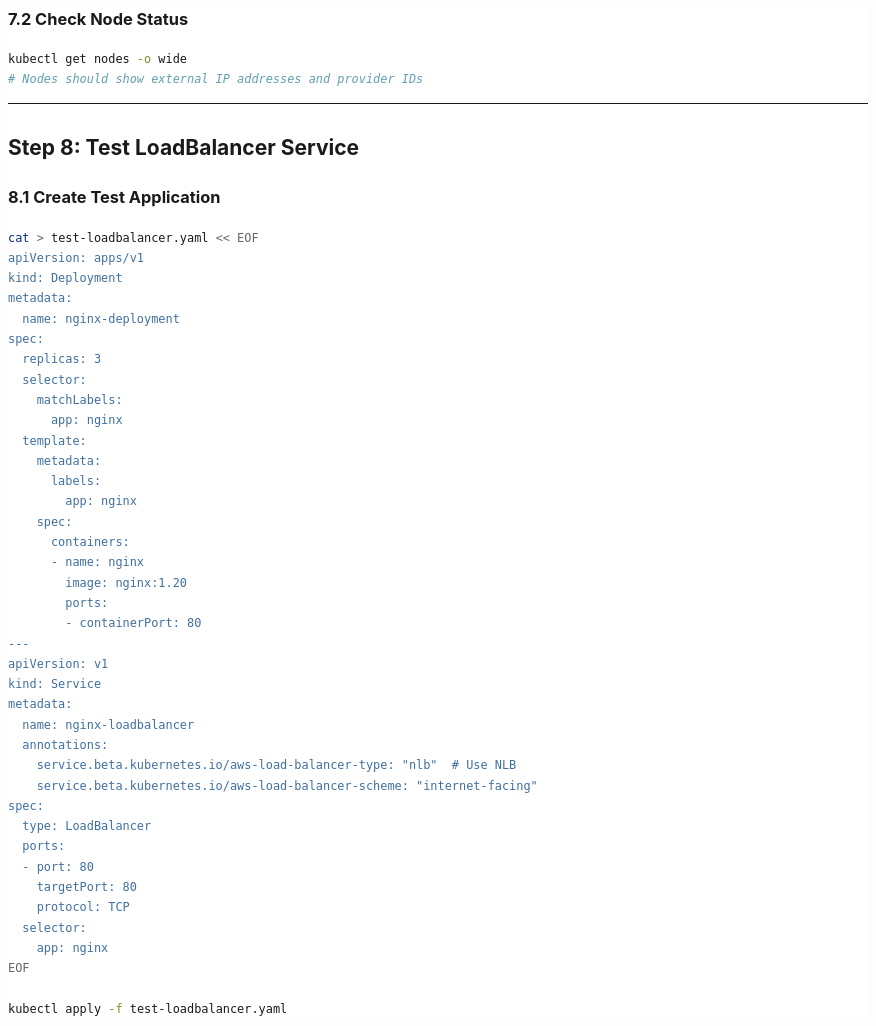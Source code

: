 ### 7.2 Check Node Status
```bash
kubectl get nodes -o wide
# Nodes should show external IP addresses and provider IDs
```

---

## Step 8: Test LoadBalancer Service

### 8.1 Create Test Application
```bash
cat > test-loadbalancer.yaml << EOF
apiVersion: apps/v1
kind: Deployment
metadata:
  name: nginx-deployment
spec:
  replicas: 3
  selector:
    matchLabels:
      app: nginx
  template:
    metadata:
      labels:
        app: nginx
    spec:
      containers:
      - name: nginx
        image: nginx:1.20
        ports:
        - containerPort: 80
---
apiVersion: v1
kind: Service
metadata:
  name: nginx-loadbalancer
  annotations:
    service.beta.kubernetes.io/aws-load-balancer-type: "nlb"  # Use NLB
    service.beta.kubernetes.io/aws-load-balancer-scheme: "internet-facing"
spec:
  type: LoadBalancer
  ports:
  - port: 80
    targetPort: 80
    protocol: TCP
  selector:
    app: nginx
EOF

kubectl apply -f test-loadbalancer.yaml
```
